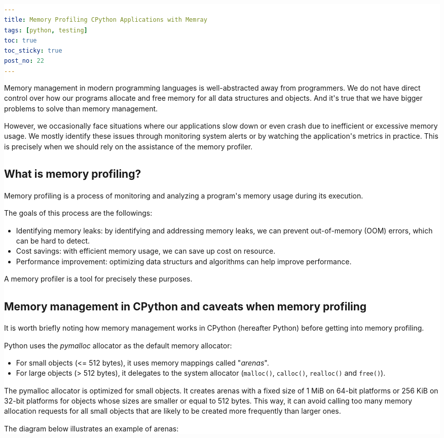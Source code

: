 ```yaml
---
title: Memory Profiling CPython Applications with Memray
tags: [python, testing]
toc: true
toc_sticky: true
post_no: 22
---
```

Memory management in modern programming languages is well-abstracted away from programmers.
We do not have direct control over how our programs allocate and free memory for all data structures and objects.
And it's true that we have bigger problems to solve than memory management.

However, we occasionally face situations where our applications slow down or even crash due to inefficient or excessive memory usage.
We mostly identify these issues through monitoring system alerts or by watching the application's metrics in practice.
This is precisely when we should rely on the assistance of the memory profiler.

## What is memory profiling?
Memory profiling is a process of monitoring and analyzing a program's memory usage during its execution.

The goals of this process are the followings:
- Identifying memory leaks: by identifying and addressing memory leaks, we can prevent out-of-memory (OOM) errors, which can be hard to detect.
- Cost savings: with efficient memory usage, we can save up cost on resource.
- Performance improvement: optimizing data structurs and algorithms can help improve performance.

A memory profiler is a tool for precisely these purposes.

## Memory management in CPython and caveats when memory profiling
It is worth briefly noting how memory management works in CPython (hereafter Python) before getting into memory profiling.

Python uses the *pymalloc* allocator as the default memory allocator:
- For small objects (<= 512 bytes), it uses memory mappings called "*arenas*".
- For large objects (> 512 bytes), it delegates to the system allocator (`malloc()`, `calloc()`, `realloc()` and `free()`).

The pymalloc allocator is optimized for small objects.
It creates arenas with a fixed size of 1 MiB on 64-bit platforms or 256 KiB on 32-bit platforms for objects whose sizes are smaller or equal to 512 bytes.
This way, it can avoid calling too many memory allocation requests for all small objects that are likely to be created more frequently than larger ones.

The diagram below illustrates an example of arenas: